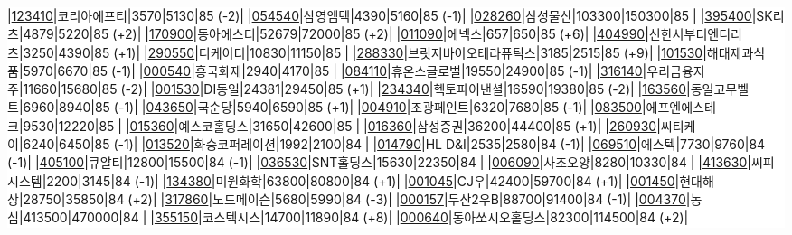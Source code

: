 |[123410](https://finance.daum.net/quotes/A123410)|코리아에프티|3570|5130|85 (-2)|
|[054540](https://finance.daum.net/quotes/A054540)|삼영엠텍|4390|5160|85 (-1)|
|[028260](https://finance.daum.net/quotes/A028260)|삼성물산|103300|150300|85 |
|[395400](https://finance.daum.net/quotes/A395400)|SK리츠|4879|5220|85 (+2)|
|[170900](https://finance.daum.net/quotes/A170900)|동아에스티|52679|72000|85 (+2)|
|[011090](https://finance.daum.net/quotes/A011090)|에넥스|657|650|85 (+6)|
|[404990](https://finance.daum.net/quotes/A404990)|신한서부티엔디리츠|3250|4390|85 (+1)|
|[290550](https://finance.daum.net/quotes/A290550)|디케이티|10830|11150|85 |
|[288330](https://finance.daum.net/quotes/A288330)|브릿지바이오테라퓨틱스|3185|2515|85 (+9)|
|[101530](https://finance.daum.net/quotes/A101530)|해태제과식품|5970|6670|85 (-1)|
|[000540](https://finance.daum.net/quotes/A000540)|흥국화재|2940|4170|85 |
|[084110](https://finance.daum.net/quotes/A084110)|휴온스글로벌|19550|24900|85 (-1)|
|[316140](https://finance.daum.net/quotes/A316140)|우리금융지주|11660|15680|85 (-2)|
|[001530](https://finance.daum.net/quotes/A001530)|DI동일|24381|29450|85 (+1)|
|[234340](https://finance.daum.net/quotes/A234340)|헥토파이낸셜|16590|19380|85 (-2)|
|[163560](https://finance.daum.net/quotes/A163560)|동일고무벨트|6960|8940|85 (-1)|
|[043650](https://finance.daum.net/quotes/A043650)|국순당|5940|6590|85 (+1)|
|[004910](https://finance.daum.net/quotes/A004910)|조광페인트|6320|7680|85 (-1)|
|[083500](https://finance.daum.net/quotes/A083500)|에프엔에스테크|9530|12220|85 |
|[015360](https://finance.daum.net/quotes/A015360)|예스코홀딩스|31650|42600|85 |
|[016360](https://finance.daum.net/quotes/A016360)|삼성증권|36200|44400|85 (+1)|
|[260930](https://finance.daum.net/quotes/A260930)|씨티케이|6240|6450|85 (-1)|
|[013520](https://finance.daum.net/quotes/A013520)|화승코퍼레이션|1992|2100|84 |
|[014790](https://finance.daum.net/quotes/A014790)|HL D&I|2535|2580|84 (-1)|
|[069510](https://finance.daum.net/quotes/A069510)|에스텍|7730|9760|84 (-1)|
|[405100](https://finance.daum.net/quotes/A405100)|큐알티|12800|15500|84 (-1)|
|[036530](https://finance.daum.net/quotes/A036530)|SNT홀딩스|15630|22350|84 |
|[006090](https://finance.daum.net/quotes/A006090)|사조오양|8280|10330|84 |
|[413630](https://finance.daum.net/quotes/A413630)|씨피시스템|2200|3145|84 (-1)|
|[134380](https://finance.daum.net/quotes/A134380)|미원화학|63800|80800|84 (+1)|
|[001045](https://finance.daum.net/quotes/A001045)|CJ우|42400|59700|84 (+1)|
|[001450](https://finance.daum.net/quotes/A001450)|현대해상|28750|35850|84 (+2)|
|[317860](https://finance.daum.net/quotes/A317860)|노드메이슨|5680|5990|84 (-3)|
|[000157](https://finance.daum.net/quotes/A000157)|두산2우B|88700|91400|84 (-1)|
|[004370](https://finance.daum.net/quotes/A004370)|농심|413500|470000|84 |
|[355150](https://finance.daum.net/quotes/A355150)|코스텍시스|14700|11890|84 (+8)|
|[000640](https://finance.daum.net/quotes/A000640)|동아쏘시오홀딩스|82300|114500|84 (+2)|